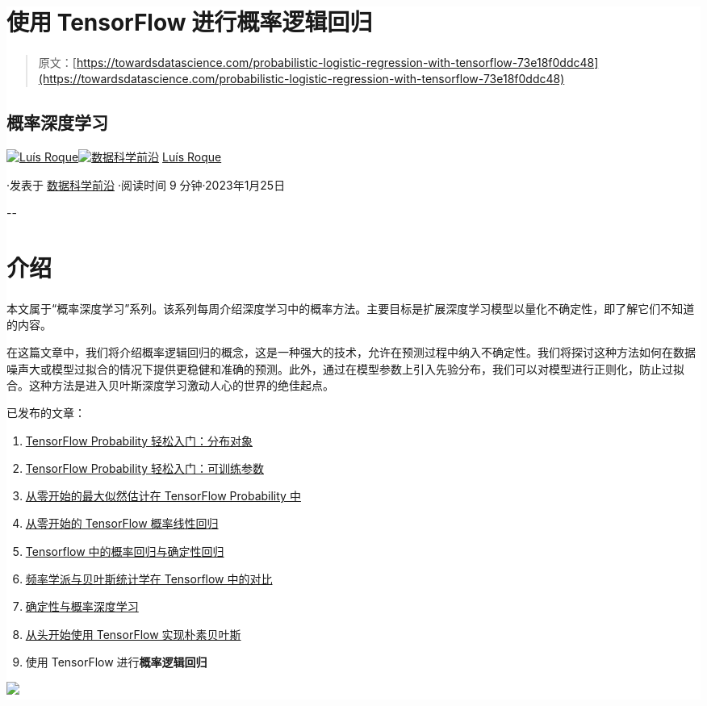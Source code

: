 # 使用 TensorFlow 进行概率逻辑回归

> 原文：[https://towardsdatascience.com/probabilistic-logistic-regression-with-tensorflow-73e18f0ddc48](https://towardsdatascience.com/probabilistic-logistic-regression-with-tensorflow-73e18f0ddc48)

## 概率深度学习

[](https://medium.com/@luisroque?source=post_page-----73e18f0ddc48--------------------------------)[![Luís Roque](../Images/e281d470b403375ba3c6f521b1ccf915.png)](https://medium.com/@luisroque?source=post_page-----73e18f0ddc48--------------------------------)[](https://towardsdatascience.com/?source=post_page-----73e18f0ddc48--------------------------------)[![数据科学前沿](../Images/a6ff2676ffcc0c7aad8aaf1d79379785.png)](https://towardsdatascience.com/?source=post_page-----73e18f0ddc48--------------------------------) [Luís Roque](https://medium.com/@luisroque?source=post_page-----73e18f0ddc48--------------------------------)

·发表于 [数据科学前沿](https://towardsdatascience.com/?source=post_page-----73e18f0ddc48--------------------------------) ·阅读时间 9 分钟·2023年1月25日

--

# 介绍

本文属于“概率深度学习”系列。该系列每周介绍深度学习中的概率方法。主要目标是扩展深度学习模型以量化不确定性，即了解它们不知道的内容。

在这篇文章中，我们将介绍概率逻辑回归的概念，这是一种强大的技术，允许在预测过程中纳入不确定性。我们将探讨这种方法如何在数据噪声大或模型过拟合的情况下提供更稳健和准确的预测。此外，通过在模型参数上引入先验分布，我们可以对模型进行正则化，防止过拟合。这种方法是进入贝叶斯深度学习激动人心的世界的绝佳起点。

已发布的文章：

1.  [TensorFlow Probability 轻松入门：分布对象](https://medium.com/towards-data-science/gentle-introduction-to-tensorflow-probability-distribution-objects-1bb6165abee1)

1.  [TensorFlow Probability 轻松入门：可训练参数](https://medium.com/towards-data-science/gentle-introduction-to-tensorflow-probability-trainable-parameters-5098ea4fed15)

1.  [从零开始的最大似然估计在 TensorFlow Probability 中](/maximum-likelihood-estimation-from-scratch-in-tensorflow-probability-2fc0eefdbfc2)

1.  [从零开始的 TensorFlow 概率线性回归](/probabilistic-linear-regression-from-scratch-in-tensorflow-2eb633fffc00)

1.  [Tensorflow 中的概率回归与确定性回归](https://medium.com/towards-data-science/probabilistic-vs-deterministic-regression-with-tensorflow-85ef791beeef)

1.  [频率学派与贝叶斯统计学在 Tensorflow 中的对比](https://medium.com/towards-data-science/frequentist-vs-bayesian-statistics-with-tensorflow-fbba2c6c9ae5)

1.  [确定性与概率深度学习](/deterministic-vs-probabilistic-deep-learning-5325769dc758)

1.  [从头开始使用 TensorFlow 实现朴素贝叶斯](/naive-bayes-from-scratch-with-tensorflow-6e04c5a25947)

1.  使用 TensorFlow 进行**概率逻辑回归**

![](../Images/93f68e2e7ac8cbc8894c52dd44805819.png)
